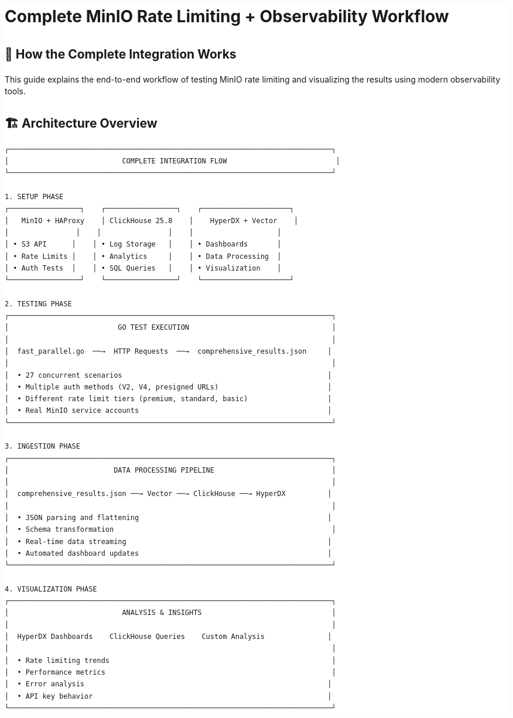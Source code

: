 # Complete MinIO Rate Limiting + Observability Workflow

## 🎯 How the Complete Integration Works

This guide explains the end-to-end workflow of testing MinIO rate limiting and visualizing the results using modern observability tools.

## 🏗️ Architecture Overview

```
┌─────────────────────────────────────────────────────────────────────────────┐
│                           COMPLETE INTEGRATION FLOW                          │
└─────────────────────────────────────────────────────────────────────────────┘

1. SETUP PHASE
┌─────────────────┐    ┌─────────────────┐    ┌─────────────────────┐
│   MinIO + HAProxy    │ ClickHouse 25.8    │    HyperDX + Vector    │
│                │    │                │    │                    │
│ • S3 API      │    │ • Log Storage   │    │ • Dashboards       │
│ • Rate Limits │    │ • Analytics     │    │ • Data Processing  │
│ • Auth Tests  │    │ • SQL Queries   │    │ • Visualization    │
└─────────────────┘    └─────────────────┘    └─────────────────────┘

2. TESTING PHASE
┌─────────────────────────────────────────────────────────────────────────────┐
│                          GO TEST EXECUTION                                  │
│                                                                             │
│  fast_parallel.go  ──→  HTTP Requests  ──→  comprehensive_results.json     │
│                                                                             │
│  • 27 concurrent scenarios                                                 │
│  • Multiple auth methods (V2, V4, presigned URLs)                          │
│  • Different rate limit tiers (premium, standard, basic)                   │
│  • Real MinIO service accounts                                             │
└─────────────────────────────────────────────────────────────────────────────┘

3. INGESTION PHASE
┌─────────────────────────────────────────────────────────────────────────────┐
│                         DATA PROCESSING PIPELINE                            │
│                                                                             │
│  comprehensive_results.json ──→ Vector ──→ ClickHouse ──→ HyperDX          │
│                                                                             │
│  • JSON parsing and flattening                                             │
│  • Schema transformation                                                    │
│  • Real-time data streaming                                                │
│  • Automated dashboard updates                                             │
└─────────────────────────────────────────────────────────────────────────────┘

4. VISUALIZATION PHASE
┌─────────────────────────────────────────────────────────────────────────────┐
│                           ANALYSIS & INSIGHTS                               │
│                                                                             │
│  HyperDX Dashboards    ClickHouse Queries    Custom Analysis               │
│                                                                             │
│  • Rate limiting trends                                                     │
│  • Performance metrics                                                      │
│  • Error analysis                                                          │
│  • API key behavior                                                        │
└─────────────────────────────────────────────────────────────────────────────┘
```
